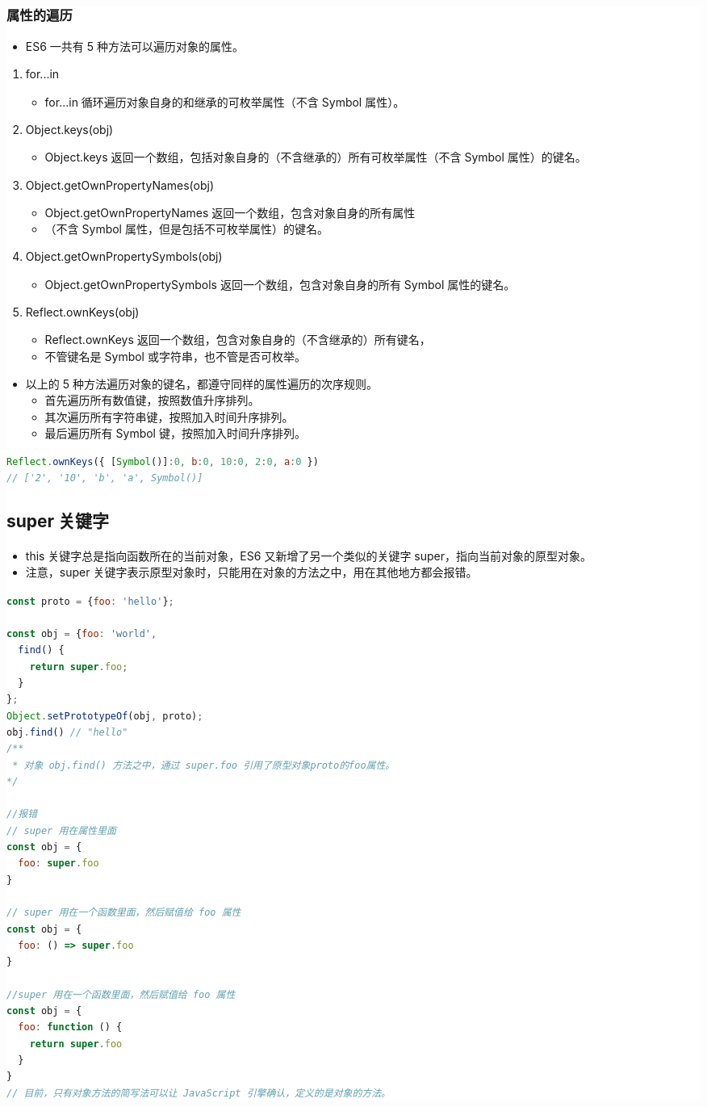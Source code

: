 ### 属性的遍历

+ ES6 一共有 5 种方法可以遍历对象的属性。

1. for...in
   + for...in 循环遍历对象自身的和继承的可枚举属性（不含 Symbol 属性）。

2. Object.keys(obj)
   + Object.keys 返回一个数组，包括对象自身的（不含继承的）所有可枚举属性（不含 Symbol 属性）的键名。

3. Object.getOwnPropertyNames(obj)
   + Object.getOwnPropertyNames 返回一个数组，包含对象自身的所有属性
   + （不含 Symbol 属性，但是包括不可枚举属性）的键名。

4. Object.getOwnPropertySymbols(obj)
   + Object.getOwnPropertySymbols 返回一个数组，包含对象自身的所有 Symbol 属性的键名。

5. Reflect.ownKeys(obj)
   + Reflect.ownKeys 返回一个数组，包含对象自身的（不含继承的）所有键名，
   + 不管键名是 Symbol 或字符串，也不管是否可枚举。

+ 以上的 5 种方法遍历对象的键名，都遵守同样的属性遍历的次序规则。
  + 首先遍历所有数值键，按照数值升序排列。
  + 其次遍历所有字符串键，按照加入时间升序排列。
  + 最后遍历所有 Symbol 键，按照加入时间升序排列。
```js
Reflect.ownKeys({ [Symbol()]:0, b:0, 10:0, 2:0, a:0 })
// ['2', '10', 'b', 'a', Symbol()]
```

## super 关键字

+ this 关键字总是指向函数所在的当前对象，ES6 又新增了另一个类似的关键字 super，指向当前对象的原型对象。
+ 注意，super 关键字表示原型对象时，只能用在对象的方法之中，用在其他地方都会报错。
```js
const proto = {foo: 'hello'};

const obj = {foo: 'world',
  find() {
    return super.foo;
  }
};
Object.setPrototypeOf(obj, proto);
obj.find() // "hello"
/**
 * 对象 obj.find() 方法之中，通过 super.foo 引用了原型对象proto的foo属性。
*/

//报错
// super 用在属性里面
const obj = {
  foo: super.foo
}

// super 用在一个函数里面，然后赋值给 foo 属性
const obj = {
  foo: () => super.foo
}

//super 用在一个函数里面，然后赋值给 foo 属性
const obj = {
  foo: function () {
    return super.foo
  }
}
// 目前，只有对象方法的简写法可以让 JavaScript 引擎确认，定义的是对象的方法。
```

  [propKey]: true,
  ['a' + 'bc']: 123
  [Symbol.iterator]: Array.prototype[Symbol.iterator]